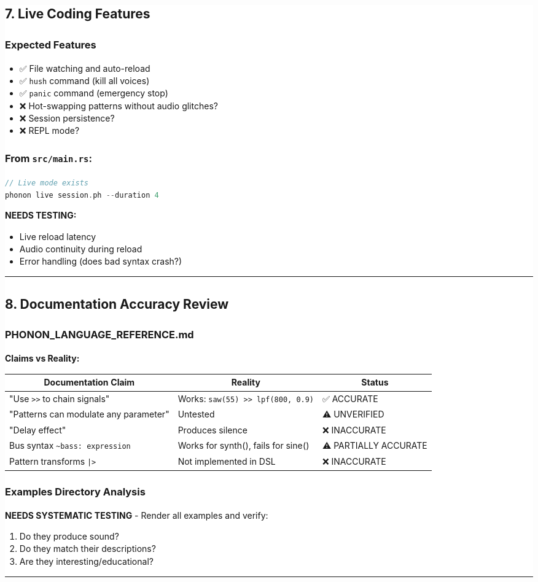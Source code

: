 
## 7. Live Coding Features

### Expected Features

- ✅ File watching and auto-reload
- ✅ `hush` command (kill all voices)
- ✅ `panic` command (emergency stop)
- ❌ Hot-swapping patterns without audio glitches?
- ❌ Session persistence?
- ❌ REPL mode?

### From `src/main.rs`:

```rust
// Live mode exists
phonon live session.ph --duration 4
```

**NEEDS TESTING:**
- Live reload latency
- Audio continuity during reload
- Error handling (does bad syntax crash?)

---

## 8. Documentation Accuracy Review

### PHONON_LANGUAGE_REFERENCE.md

**Claims vs Reality:**

| Documentation Claim | Reality | Status |
|-------------------|---------|--------|
| "Use `>>` to chain signals" | Works: `saw(55) >> lpf(800, 0.9)` | ✅ ACCURATE |
| "Patterns can modulate any parameter" | Untested | ⚠️ UNVERIFIED |
| "Delay effect" | Produces silence | ❌ INACCURATE |
| Bus syntax `~bass: expression` | Works for synth(), fails for sine() | ⚠️ PARTIALLY ACCURATE |
| Pattern transforms `\|>` | Not implemented in DSL | ❌ INACCURATE |

### Examples Directory Analysis

**NEEDS SYSTEMATIC TESTING** - Render all examples and verify:
1. Do they produce sound?
2. Do they match their descriptions?
3. Are they interesting/educational?

---
